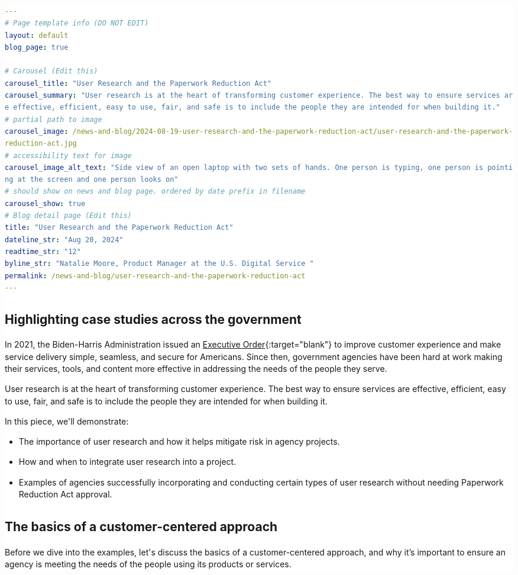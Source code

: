 ```yaml
---
# Page template info (DO NOT EDIT)
layout: default
blog_page: true

# Carousel (Edit this)
carousel_title: "User Research and the Paperwork Reduction Act"
carousel_summary: "User research is at the heart of transforming customer experience. The best way to ensure services are effective, efficient, easy to use, fair, and safe is to include the people they are intended for when building it."
# partial path to image
carousel_image: /news-and-blog/2024-08-19-user-research-and-the-paperwork-reduction-act/user-research-and-the-paperwork-reduction-act.jpg
# accessibility text for image
carousel_image_alt_text: "Side view of an open laptop with two sets of hands. One person is typing, one person is pointing at the screen and one person looks on"
# should show on news and blog page. ordered by date prefix in filename
carousel_show: true
# Blog detail page (Edit this)
title: "User Research and the Paperwork Reduction Act"
dateline_str: "Aug 20, 2024"
readtime_str: "12"
byline_str: "Natalie Moore, Product Manager at the U.S. Digital Service "
permalink: /news-and-blog/user-research-and-the-paperwork-reduction-act
---
```


## Highlighting case studies across the government

In 2021, the Biden-Harris Administration issued an [Executive Order](https://bidenwhitehouse.archives.gov/briefing-room/presidential-actions/2021/12/13/executive-order-on-transforming-federal-customer-experience-and-service-delivery-to-rebuild-trust-in-government/){:target="blank"} to improve customer experience and make service delivery simple, seamless, and secure for Americans. Since then, government agencies have been hard at work making their services, tools, and content more effective in addressing the needs of the people they serve.

User research is at the heart of transforming customer experience. The best way to ensure services are effective, efficient, easy to use, fair, and safe is to include the people they are intended for when building it. 

In this piece, we'll demonstrate: 

- The importance of user research and how it helps mitigate risk in agency projects. 

- How and when to integrate user research into a project. 

- Examples of agencies successfully incorporating and conducting certain types of user research without needing Paperwork Reduction Act approval. 

## The basics of a customer-centered approach 

Before we dive into the examples, let's discuss the basics of a customer-centered approach, and why it’s important to ensure an agency is meeting the needs of the people using its products or services. 
